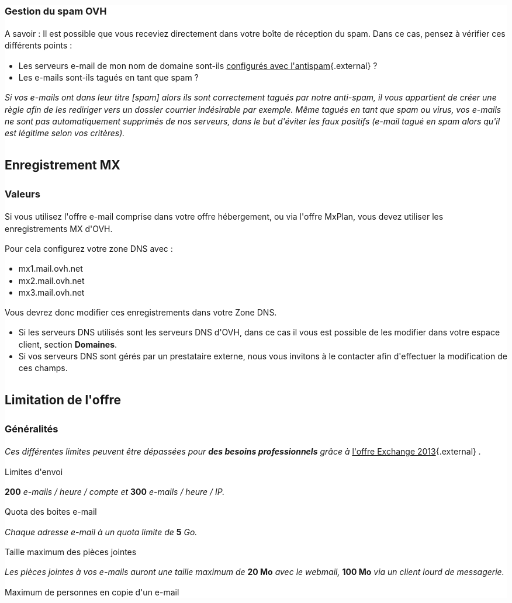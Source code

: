 
### Gestion du spam OVH
A savoir : Il est possible que vous receviez directement dans votre boîte de réception du spam. Dans ce cas, pensez à vérifier ces différents points :

- Les serveurs e-mail de mon nom de domaine sont-ils [configurés avec l'antispam](#enregistrement_mx){.external} ?
- Les e-mails sont-ils tagués en tant que spam ?

*Si vos e-mails ont dans leur titre [spam] alors ils sont correctement tagués par notre anti-spam, il vous appartient de créer une règle afin de les rediriger vers un dossier courrier indésirable par exemple. Même tagués en tant que spam ou virus, vos e-mails ne sont pas automatiquement supprimés de nos serveurs, dans le but d'éviter les faux positifs (e-mail tagué en spam alors qu'il est légitime selon vos critères).*


## Enregistrement MX

### Valeurs
Si vous utilisez l'offre e-mail comprise dans votre offre hébergement, ou via l'offre MxPlan, vous devez utiliser les enregistrements MX d'OVH.

Pour cela configurez votre zone DNS avec :

- mx1.mail.ovh.net
- mx2.mail.ovh.net
- mx3.mail.ovh.net

Vous devrez donc modifier ces enregistrements dans votre Zone DNS.

- Si les serveurs DNS utilisés sont les serveurs DNS d'OVH, dans ce cas il vous est possible de les modifier dans votre espace client, section **Domaines**.
- Si vos serveurs DNS sont gérés par un prestataire externe, nous vous invitons à le contacter afin d'effectuer la modification de ces champs.


## Limitation de l'offre

### Généralités
*Ces différentes limites peuvent être dépassées pour **des besoins professionnels** grâce à* [l'offre Exchange 2013](https://www.ovh.com/fr/emails/hosted-exchange-2013/){.external} *.*

Limites d'envoi

**200** *e-mails / heure / compte et* **300** *e-mails / heure / IP.*

Quota des boites e-mail

*Chaque adresse e-mail à un quota limite de* **5** *Go.*

Taille maximum des pièces jointes

*Les pièces jointes à vos e-mails auront une taille maximum de* **20 Mo** *avec le webmail,* **100 Mo** *via un client lourd de messagerie.*

Maximum de personnes en copie d'un e-mail
